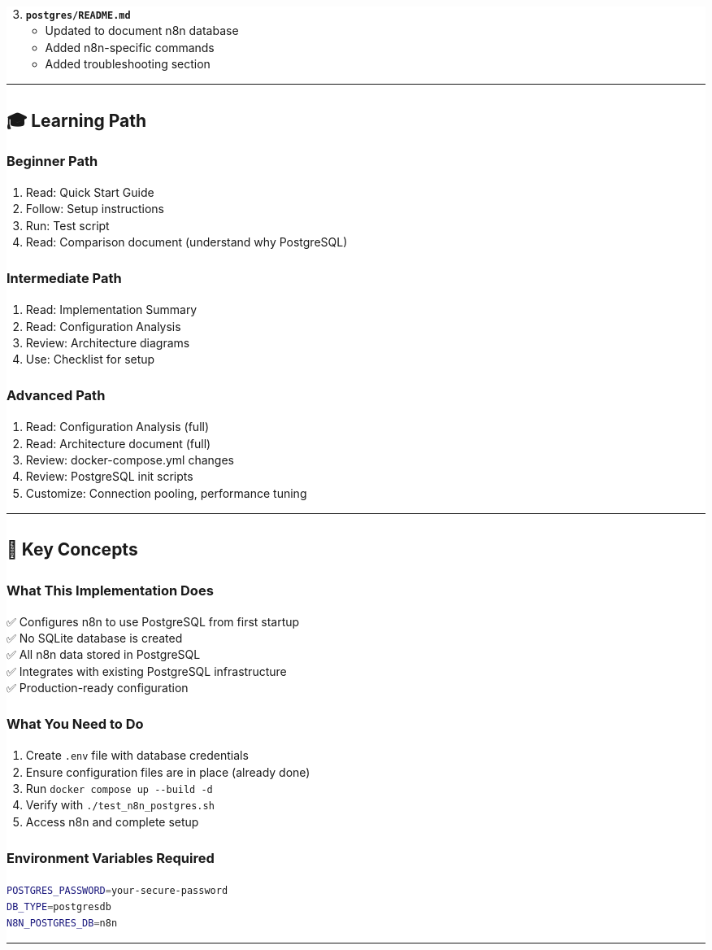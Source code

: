 3. **`postgres/README.md`**
   - Updated to document n8n database
   - Added n8n-specific commands
   - Added troubleshooting section

---

## 🎓 Learning Path

### Beginner Path
1. Read: Quick Start Guide
2. Follow: Setup instructions
3. Run: Test script
4. Read: Comparison document (understand why PostgreSQL)

### Intermediate Path
1. Read: Implementation Summary
2. Read: Configuration Analysis
3. Review: Architecture diagrams
4. Use: Checklist for setup

### Advanced Path
1. Read: Configuration Analysis (full)
2. Read: Architecture document (full)
3. Review: docker-compose.yml changes
4. Review: PostgreSQL init scripts
5. Customize: Connection pooling, performance tuning

---

## 🔑 Key Concepts

### What This Implementation Does
✅ Configures n8n to use PostgreSQL from first startup  
✅ No SQLite database is created  
✅ All n8n data stored in PostgreSQL  
✅ Integrates with existing PostgreSQL infrastructure  
✅ Production-ready configuration  

### What You Need to Do
1. Create `.env` file with database credentials
2. Ensure configuration files are in place (already done)
3. Run `docker compose up --build -d`
4. Verify with `./test_n8n_postgres.sh`
5. Access n8n and complete setup

### Environment Variables Required
```bash
POSTGRES_PASSWORD=your-secure-password
DB_TYPE=postgresdb
N8N_POSTGRES_DB=n8n
```

---